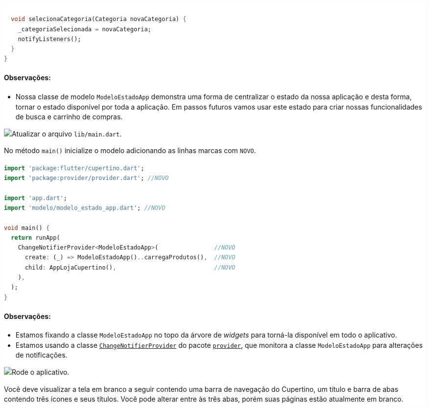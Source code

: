 ```dart

  void selecionaCategoria(Categoria novaCategoria) {
    _categoriaSelecionada = novaCategoria;
    notifyListeners();
  }
}

```

#### Observações:

* Nossa classe de modelo `ModeloEstadoApp` demonstra uma forma de centralizar o estado da nossa aplicação e desta forma, tornar o estado disponível por toda a aplicação. Em passos futuros vamos usar este estado para criar nossas funcionalidades de busca e carrinho de compras.

![](https://codelabs.developers.google.com/codelabs/first-flutter-app-pt2/img/a3c16fc17be25f6c.png)Atualizar o arquivo `lib/main.dart`.

No método `main()` inicialize o modelo adicionando as linhas marcas com `NOVO`.

```dart
import 'package:flutter/cupertino.dart';
import 'package:provider/provider.dart'; //NOVO

import 'app.dart';
import 'modelo/modelo_estado_app.dart'; //NOVO

void main() {
  return runApp(
    ChangeNotifierProvider<ModeloEstadoApp>(                //NOVO
      create: (_) => ModeloEstadoApp()..carregaProdutos(),  //NOVO
      child: AppLojaCupertino(),                            //NOVO
    ),
  );
}
```

#### Observações:

* Estamos fixando a classe `ModeloEstadoApp` no topo da árvore de _widgets_ para torná-la disponível em todo o aplicativo.
* Estamos usando a classe [`ChangeNotifierProvider`](https://pub.dev/documentation/provider/latest/provider/ChangeNotifierProvider-class.html) do pacote [`provider`](https://pub.dev/packages/provider), que monitora a classe `ModeloEstadoApp` para alterações de notificações.

![](https://codelabs.developers.google.com/codelabs/first-flutter-app-pt2/img/a3c16fc17be25f6c.png)Rode o aplicativo.

Você deve visualizar a tela em branco a seguir contendo uma barra de navegação do Cupertino, um título e barra de abas contendo três ícones e seus títulos. Você pode alterar entre às três abas, porém suas páginas estão atualmente em branco.
